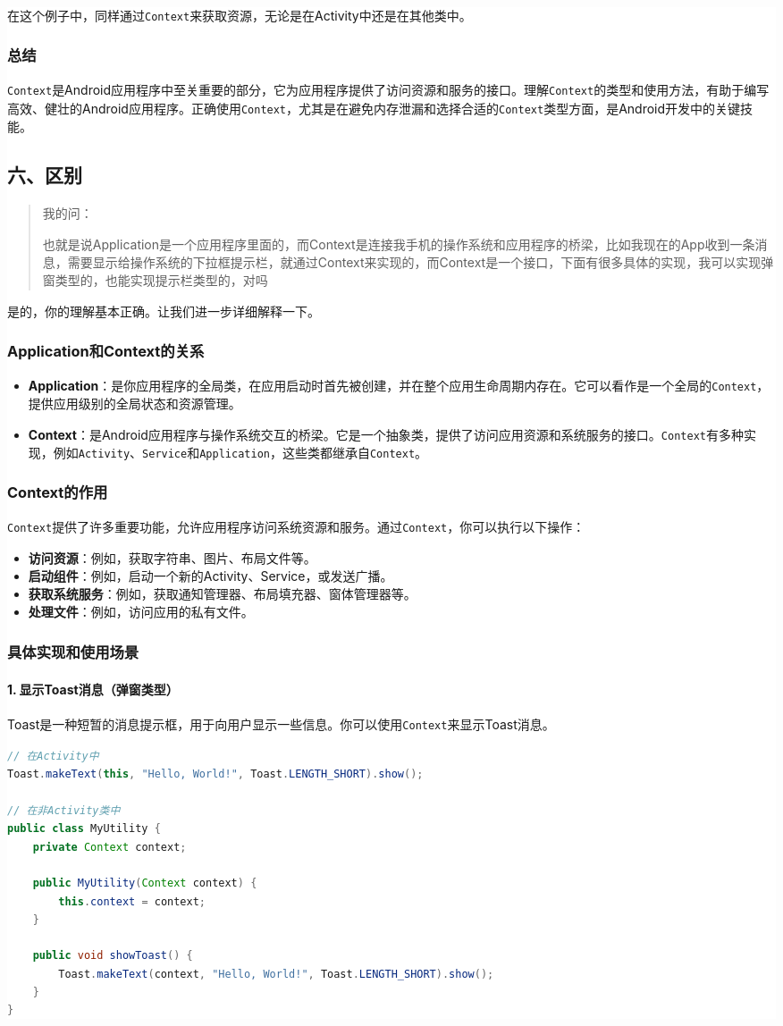 在这个例子中，同样通过`Context`来获取资源，无论是在Activity中还是在其他类中。

### 总结

`Context`是Android应用程序中至关重要的部分，它为应用程序提供了访问资源和服务的接口。理解`Context`的类型和使用方法，有助于编写高效、健壮的Android应用程序。正确使用`Context`，尤其是在避免内存泄漏和选择合适的`Context`类型方面，是Android开发中的关键技能。



## 六、区别

> 我的问：
>
> 也就是说Application是一个应用程序里面的，而Context是连接我手机的操作系统和应用程序的桥梁，比如我现在的App收到一条消息，需要显示给操作系统的下拉框提示栏，就通过Context来实现的，而Context是一个接口，下面有很多具体的实现，我可以实现弹窗类型的，也能实现提示栏类型的，对吗

是的，你的理解基本正确。让我们进一步详细解释一下。

### Application和Context的关系

- **Application**：是你应用程序的全局类，在应用启动时首先被创建，并在整个应用生命周期内存在。它可以看作是一个全局的`Context`，提供应用级别的全局状态和资源管理。

- **Context**：是Android应用程序与操作系统交互的桥梁。它是一个抽象类，提供了访问应用资源和系统服务的接口。`Context`有多种实现，例如`Activity`、`Service`和`Application`，这些类都继承自`Context`。

### Context的作用

`Context`提供了许多重要功能，允许应用程序访问系统资源和服务。通过`Context`，你可以执行以下操作：

- **访问资源**：例如，获取字符串、图片、布局文件等。
- **启动组件**：例如，启动一个新的Activity、Service，或发送广播。
- **获取系统服务**：例如，获取通知管理器、布局填充器、窗体管理器等。
- **处理文件**：例如，访问应用的私有文件。

### 具体实现和使用场景

#### 1. **显示Toast消息（弹窗类型）**

Toast是一种短暂的消息提示框，用于向用户显示一些信息。你可以使用`Context`来显示Toast消息。

```java
// 在Activity中
Toast.makeText(this, "Hello, World!", Toast.LENGTH_SHORT).show();

// 在非Activity类中
public class MyUtility {
    private Context context;

    public MyUtility(Context context) {
        this.context = context;
    }

    public void showToast() {
        Toast.makeText(context, "Hello, World!", Toast.LENGTH_SHORT).show();
    }
}
```
